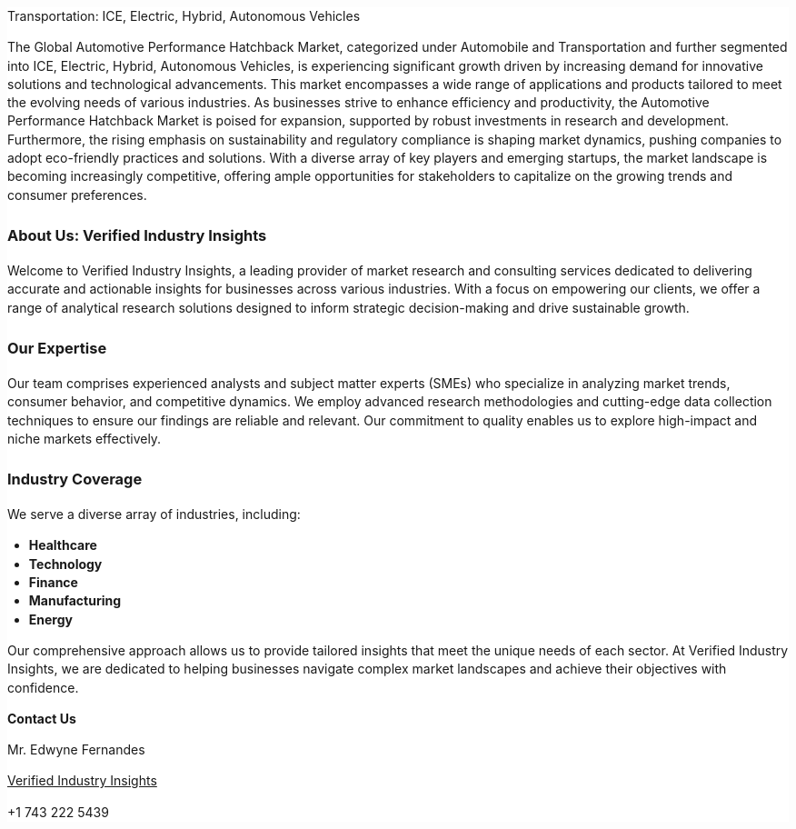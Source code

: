 Transportation: ICE, Electric, Hybrid, Autonomous Vehicles </h3><p>The Global Automotive Performance Hatchback Market, categorized under Automobile and Transportation and further segmented into ICE, Electric, Hybrid, Autonomous Vehicles, is experiencing significant growth driven by increasing demand for innovative solutions and technological advancements. This market encompasses a wide range of applications and products tailored to meet the evolving needs of various industries. As businesses strive to enhance efficiency and productivity, the Automotive Performance Hatchback Market is poised for expansion, supported by robust investments in research and development. Furthermore, the rising emphasis on sustainability and regulatory compliance is shaping market dynamics, pushing companies to adopt eco-friendly practices and solutions. With a diverse array of key players and emerging startups, the market landscape is becoming increasingly competitive, offering ample opportunities for stakeholders to capitalize on the growing trends and consumer preferences.</p><h3>About Us: Verified Industry Insights</h3><p>Welcome to Verified Industry Insights, a leading provider of market research and consulting services dedicated to delivering accurate and actionable insights for businesses across various industries. With a focus on empowering our clients, we offer a range of analytical research solutions designed to inform strategic decision-making and drive sustainable growth.</p><h3>Our Expertise</h3><p>Our team comprises experienced analysts and subject matter experts (SMEs) who specialize in analyzing market trends, consumer behavior, and competitive dynamics. We employ advanced research methodologies and cutting-edge data collection techniques to ensure our findings are reliable and relevant. Our commitment to quality enables us to explore high-impact and niche markets effectively.</p><h3>Industry Coverage</h3><p>We serve a diverse array of industries, including:</p><ul><li><strong>Healthcare</strong></li><li><strong>Technology</strong></li><li><strong>Finance</strong></li><li><strong>Manufacturing</strong></li><li><strong>Energy</strong></li></ul><p>Our comprehensive approach allows us to provide tailored insights that meet the unique needs of each sector. At Verified Industry Insights, we are dedicated to helping businesses navigate complex market landscapes and achieve their objectives with confidence.</p><p><strong>Contact Us</strong></p><p>Mr. Edwyne Fernandes</p><p><a href="https://www.verifiedindustryinsights.com/">Verified Industry Insights</a></p><p>+1 743 222 5439</p>
